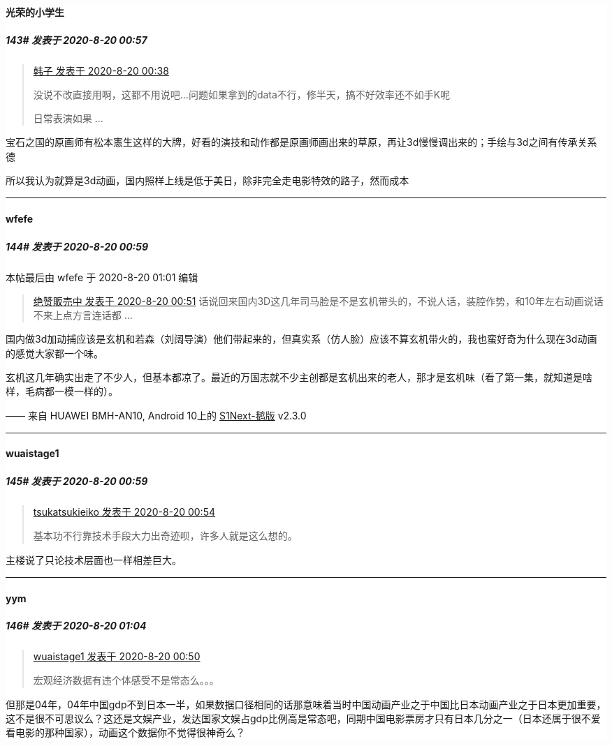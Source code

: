 ####  光荣的小学生  
##### 143#       发表于 2020-8-20 00:57


<blockquote><a href="httphttps://bbs.saraba1st.com/2b/forum.php?mod=redirect&amp;goto=findpost&amp;pid=48490743&amp;ptid=1955551" target="_blank">韩子 发表于 2020-8-20 00:38</a>

没说不改直接用啊，这都不用说吧…问题如果拿到的data不行，修半天，搞不好效率还不如手K呢

日常表演如果 ...</blockquote>
宝石之国的原画师有松本憲生这样的大牌，好看的演技和动作都是原画师画出来的草原，再让3d慢慢调出来的；手绘与3d之间有传承关系德


所以我认为就算是3d动画，国内照样上线是低于美日，除非完全走电影特效的路子，然而成本


-----

####  wfefe  
##### 144#       发表于 2020-8-20 00:59


 本帖最后由 wfefe 于 2020-8-20 01:01 编辑 
<blockquote><a href="httphttps://bbs.saraba1st.com/2b/forum.php?mod=redirect&amp;goto=findpost&amp;pid=48490831&amp;ptid=1955551" target="_blank">绝赞販売中 发表于 2020-8-20 00:51</a>
话说回来国内3D这几年司马脸是不是玄机带头的，不说人话，装腔作势，和10年左右动画说话不来上点方言连话都 ...</blockquote>
国内做3d加动捕应该是玄机和若森（刘阔导演）他们带起来的，但真实系（仿人脸）应该不算玄机带火的，我也蛮好奇为什么现在3d动画的感觉大家都一个味。

玄机这几年确实出走了不少人，但基本都凉了。最近的万国志就不少主创都是玄机出来的老人，那才是玄机味（看了第一集，就知道是啥样，毛病都一模一样的）。

—— 来自 HUAWEI BMH-AN10, Android 10上的 [S1Next-鹅版](https://github.com/ykrank/S1-Next/releases) v2.3.0


-----

####  wuaistage1  
##### 145#       发表于 2020-8-20 00:59


<blockquote><a href="httphttps://bbs.saraba1st.com/2b/forum.php?mod=redirect&amp;goto=findpost&amp;pid=48490853&amp;ptid=1955551" target="_blank">tsukatsukieiko 发表于 2020-8-20 00:54</a>

基本功不行靠技术手段大力出奇迹呗，许多人就是这么想的。</blockquote>
主楼说了只论技术层面也一样相差巨大。


-----

####  yym  
##### 146#       发表于 2020-8-20 01:04


<blockquote><a href="httphttps://bbs.saraba1st.com/2b/forum.php?mod=redirect&amp;goto=findpost&amp;pid=48490827&amp;ptid=1955551" target="_blank">wuaistage1 发表于 2020-8-20 00:50</a>

宏观经济数据有违个体感受不是常态么。。。</blockquote>
但那是04年，04年中国gdp不到日本一半，如果数据口径相同的话那意味着当时中国动画产业之于中国比日本动画产业之于日本更加重要，这不是很不可思议么？这还是文娱产业，发达国家文娱占gdp比例高是常态吧，同期中国电影票房才只有日本几分之一（日本还属于很不爱看电影的那种国家），动画这个数据你不觉得很神奇么？
